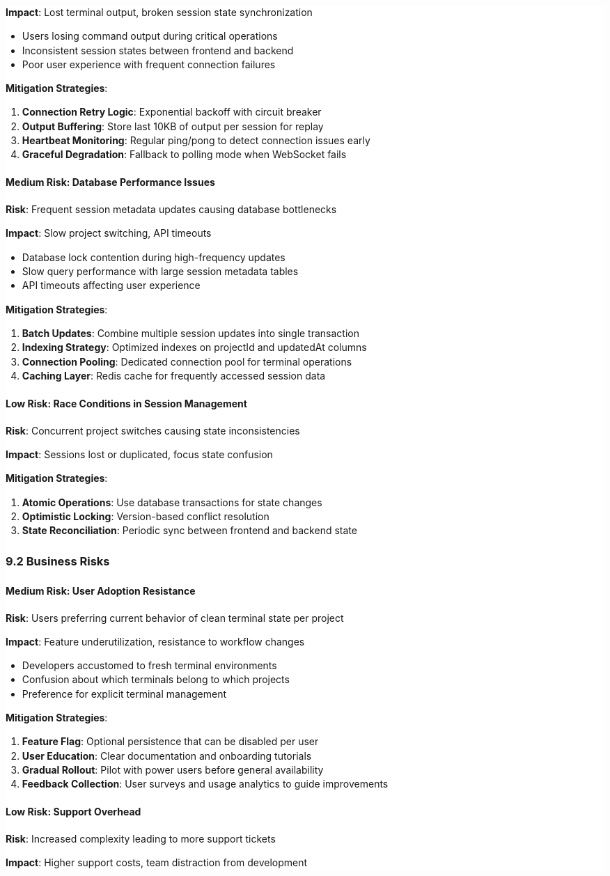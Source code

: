 **Impact**: Lost terminal output, broken session state synchronization
- Users losing command output during critical operations
- Inconsistent session states between frontend and backend
- Poor user experience with frequent connection failures

**Mitigation Strategies**:
1. **Connection Retry Logic**: Exponential backoff with circuit breaker
2. **Output Buffering**: Store last 10KB of output per session for replay
3. **Heartbeat Monitoring**: Regular ping/pong to detect connection issues early
4. **Graceful Degradation**: Fallback to polling mode when WebSocket fails

#### Medium Risk: Database Performance Issues
**Risk**: Frequent session metadata updates causing database bottlenecks

**Impact**: Slow project switching, API timeouts
- Database lock contention during high-frequency updates
- Slow query performance with large session metadata tables
- API timeouts affecting user experience

**Mitigation Strategies**:
1. **Batch Updates**: Combine multiple session updates into single transaction
2. **Indexing Strategy**: Optimized indexes on projectId and updatedAt columns
3. **Connection Pooling**: Dedicated connection pool for terminal operations
4. **Caching Layer**: Redis cache for frequently accessed session data

#### Low Risk: Race Conditions in Session Management
**Risk**: Concurrent project switches causing state inconsistencies

**Impact**: Sessions lost or duplicated, focus state confusion

**Mitigation Strategies**:
1. **Atomic Operations**: Use database transactions for state changes
2. **Optimistic Locking**: Version-based conflict resolution
3. **State Reconciliation**: Periodic sync between frontend and backend state

### 9.2 Business Risks

#### Medium Risk: User Adoption Resistance
**Risk**: Users preferring current behavior of clean terminal state per project

**Impact**: Feature underutilization, resistance to workflow changes
- Developers accustomed to fresh terminal environments
- Confusion about which terminals belong to which projects
- Preference for explicit terminal management

**Mitigation Strategies**:
1. **Feature Flag**: Optional persistence that can be disabled per user
2. **User Education**: Clear documentation and onboarding tutorials
3. **Gradual Rollout**: Pilot with power users before general availability
4. **Feedback Collection**: User surveys and usage analytics to guide improvements

#### Low Risk: Support Overhead
**Risk**: Increased complexity leading to more support tickets

**Impact**: Higher support costs, team distraction from development
